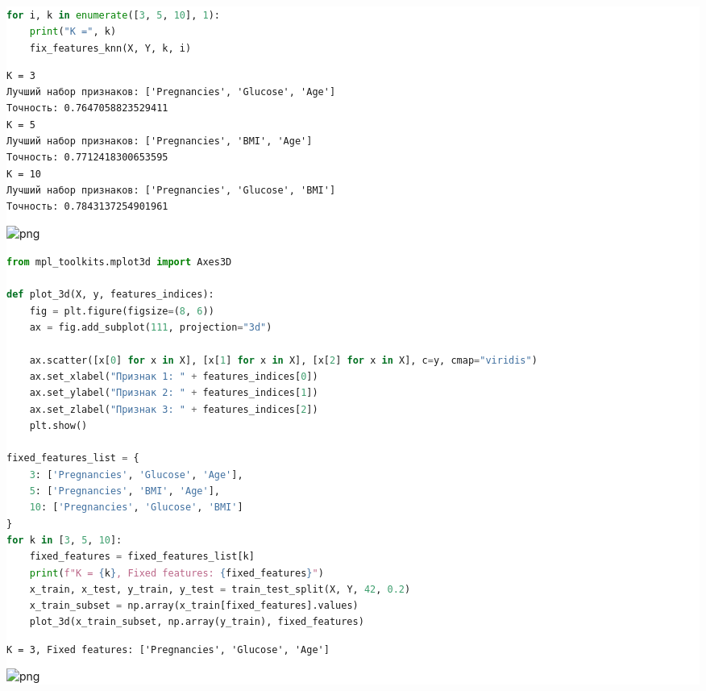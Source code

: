
```python
for i, k in enumerate([3, 5, 10], 1):
    print("K =", k)
    fix_features_knn(X, Y, k, i)
```

    K = 3
    Лучший набор признаков: ['Pregnancies', 'Glucose', 'Age']
    Точность: 0.7647058823529411
    K = 5
    Лучший набор признаков: ['Pregnancies', 'BMI', 'Age']
    Точность: 0.7712418300653595
    K = 10
    Лучший набор признаков: ['Pregnancies', 'Glucose', 'BMI']
    Точность: 0.7843137254901961
    


    
![png](ais-lab4_files/ais-lab4_40_1.png)
    



```python
from mpl_toolkits.mplot3d import Axes3D

def plot_3d(X, y, features_indices):
    fig = plt.figure(figsize=(8, 6))
    ax = fig.add_subplot(111, projection="3d")
    
    ax.scatter([x[0] for x in X], [x[1] for x in X], [x[2] for x in X], c=y, cmap="viridis")
    ax.set_xlabel("Признак 1: " + features_indices[0])
    ax.set_ylabel("Признак 2: " + features_indices[1])
    ax.set_zlabel("Признак 3: " + features_indices[2])
    plt.show()

fixed_features_list = {
    3: ['Pregnancies', 'Glucose', 'Age'],
    5: ['Pregnancies', 'BMI', 'Age'],
    10: ['Pregnancies', 'Glucose', 'BMI']
}
for k in [3, 5, 10]:
    fixed_features = fixed_features_list[k]
    print(f"K = {k}, Fixed features: {fixed_features}")
    x_train, x_test, y_train, y_test = train_test_split(X, Y, 42, 0.2)
    x_train_subset = np.array(x_train[fixed_features].values)
    plot_3d(x_train_subset, np.array(y_train), fixed_features)

```

    K = 3, Fixed features: ['Pregnancies', 'Glucose', 'Age']
    


    
![png](ais-lab4_files/ais-lab4_41_1.png)
    